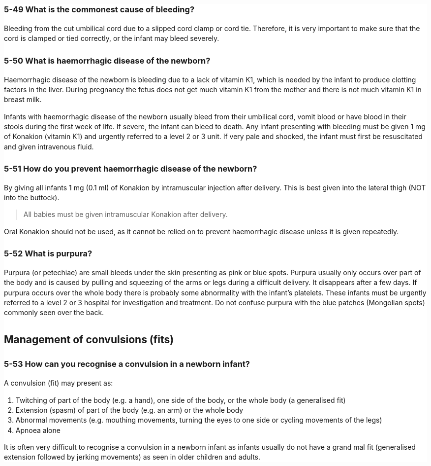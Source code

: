 ### 5-49 What is the commonest cause of bleeding?

Bleeding from the cut umbilical cord due to a slipped cord clamp or cord tie. Therefore, it is very important to make sure that the cord is clamped or tied correctly, or the infant may bleed severely.

### 5-50 What is haemorrhagic disease of the newborn?

Haemorrhagic disease of the newborn is bleeding due to a lack of vitamin K1, which is needed by the infant to produce clotting factors in the liver. During pregnancy the fetus does not get much vitamin K1 from the mother and there is not much vitamin K1 in breast milk.

Infants with haemorrhagic disease of the newborn usually bleed from their umbilical cord, vomit blood or have blood in their stools during the first week of life. If severe, the infant can bleed to death. Any infant presenting with bleeding must be given 1 mg of Konakion (vitamin K1) and urgently referred to a level 2 or 3 unit. If very pale and shocked, the infant must first be resuscitated and given intravenous fluid.

### 5-51 How do you prevent haemorrhagic disease of the newborn?

By giving all infants 1 mg (0.1 ml) of Konakion by intramuscular injection after delivery. This is best given into the lateral thigh (NOT into the buttock).

> All babies must be given intramuscular Konakion after delivery.

Oral Konakion should not be used, as it cannot be relied on to prevent haemorrhagic disease unless it is given repeatedly.

### 5-52 What is purpura?

Purpura (or petechiae) are small bleeds under the skin presenting as pink or blue spots. Purpura usually only occurs over part of the body and is caused by pulling and squeezing of the arms or legs during a difficult delivery. It disappears after a few days. If purpura occurs over the whole body there is probably some abnormality with the infant’s platelets. These infants must be urgently referred to a level 2 or 3 hospital for investigation and treatment. Do not confuse purpura with the blue patches (Mongolian spots) commonly seen over the back.

## Management of convulsions (fits)

### 5-53 How can you recognise a convulsion in a newborn infant?

A convulsion (fit) may present as:

1.	Twitching of part of the body (e.g. a hand), one side of the body, or the whole body (a generalised fit)
2.	Extension (spasm) of part of the body (e.g. an arm) or the whole body
3.	Abnormal movements (e.g. mouthing movements, turning the eyes to one side or cycling movements of the legs)
4.	Apnoea alone

It is often very difficult to recognise a convulsion in a newborn infant as infants usually do not have a grand mal fit (generalised extension followed by jerking movements) as seen in older children and adults.
